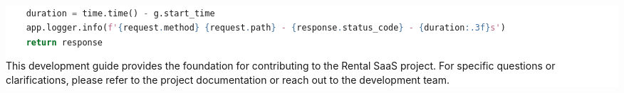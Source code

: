 ```python
    duration = time.time() - g.start_time
    app.logger.info(f'{request.method} {request.path} - {response.status_code} - {duration:.3f}s')
    return response
```

This development guide provides the foundation for contributing to the Rental SaaS project. For specific questions or clarifications, please refer to the project documentation or reach out to the development team.

